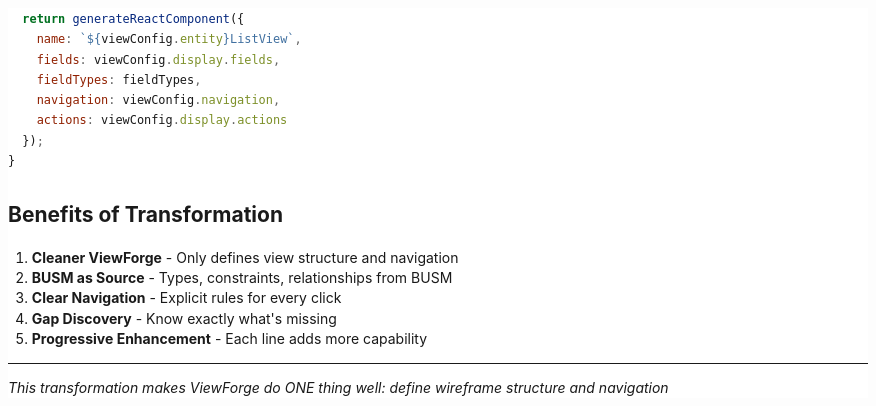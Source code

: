 ```javascript
  return generateReactComponent({
    name: `${viewConfig.entity}ListView`,
    fields: viewConfig.display.fields,
    fieldTypes: fieldTypes,
    navigation: viewConfig.navigation,
    actions: viewConfig.display.actions
  });
}
```

## Benefits of Transformation

1. **Cleaner ViewForge** - Only defines view structure and navigation
2. **BUSM as Source** - Types, constraints, relationships from BUSM
3. **Clear Navigation** - Explicit rules for every click
4. **Gap Discovery** - Know exactly what's missing
5. **Progressive Enhancement** - Each line adds more capability

---

*This transformation makes ViewForge do ONE thing well: define wireframe structure and navigation*